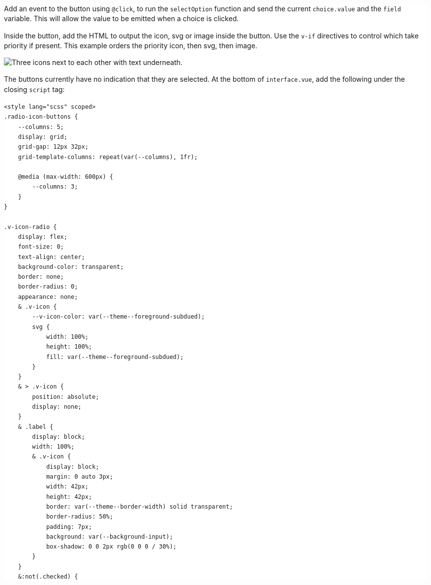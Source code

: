 ```vue
```

Add an event to the button using `@click`, to run the `selectOption` function and send the current `choice.value` and
the `field` variable. This will allow the value to be emitted when a choice is clicked.

Inside the button, add the HTML to output the icon, svg or image inside the button. Use the `v-if` directives to control
which take priority if present. This example orders the priority icon, then svg, then image.

![Three icons next to each other with text underneath.](https://marketing.directus.app/assets/b873f262-c653-45ab-bb8e-a8dd30a92ed8)

The buttons currently have no indication that they are selected. At the bottom of `interface.vue`, add the following
under the closing `script` tag:

```vue
<style lang="scss" scoped>
.radio-icon-buttons {
	--columns: 5;
	display: grid;
	grid-gap: 12px 32px;
	grid-template-columns: repeat(var(--columns), 1fr);

	@media (max-width: 600px) {
		--columns: 3;
	}
}

.v-icon-radio {
	display: flex;
	font-size: 0;
	text-align: center;
    background-color: transparent;
	border: none;
	border-radius: 0;
	appearance: none;
	& .v-icon {
		--v-icon-color: var(--theme--foreground-subdued);
		svg {
			width: 100%;
			height: 100%;
			fill: var(--theme--foreground-subdued);
		}
	}
    & > .v-icon {
		position: absolute;
        display: none;
	}
    & .label {
        display: block;
        width: 100%;
        & .v-icon {
            display: block;
            margin: 0 auto 3px;
            width: 42px;
            height: 42px;
            border: var(--theme--border-width) solid transparent;
            border-radius: 50%;
            padding: 7px;
            background: var(--background-input);
            box-shadow: 0 0 2px rgb(0 0 0 / 30%);
        }
    }
    &:not(.checked) {
```
